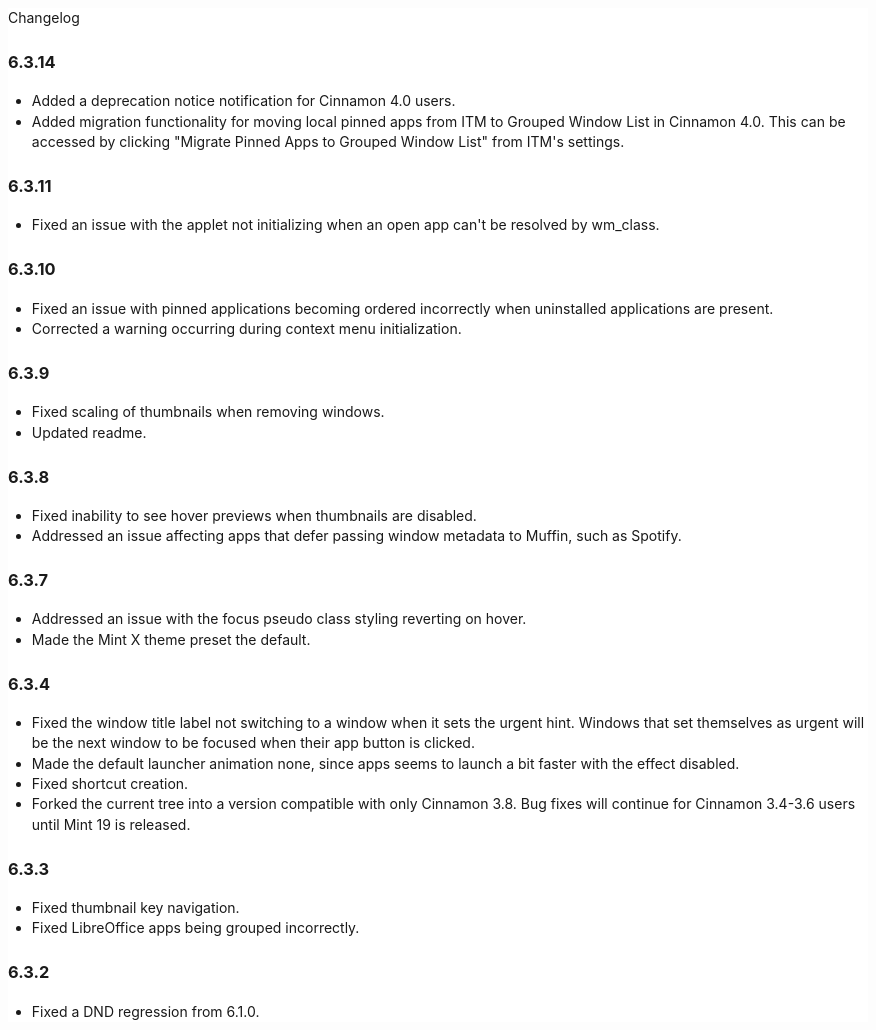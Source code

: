 Changelog

### 6.3.14

  * Added a deprecation notice notification for Cinnamon 4.0 users.
  * Added migration functionality for moving local pinned apps from ITM to Grouped Window List in Cinnamon 4.0. This can be accessed by clicking "Migrate Pinned Apps to Grouped Window List" from ITM's settings.

### 6.3.11

  * Fixed an issue with the applet not initializing when an open app can't be resolved by wm_class.

### 6.3.10

  * Fixed an issue with pinned applications becoming ordered incorrectly when uninstalled applications are present.
  * Corrected a warning occurring during context menu initialization.

### 6.3.9

  * Fixed scaling of thumbnails when removing windows.
  * Updated readme.

### 6.3.8

  * Fixed inability to see hover previews when thumbnails are disabled.
  * Addressed an issue affecting apps that defer passing window metadata to Muffin, such as Spotify.

### 6.3.7

  * Addressed an issue with the focus pseudo class styling reverting on hover.
  * Made the Mint X theme preset the default.

### 6.3.4

  * Fixed the window title label not switching to a window when it sets the urgent hint. Windows that set themselves as urgent will be the next window to be focused when their app button is clicked.
  * Made the default launcher animation none, since apps seems to launch a bit faster with the effect disabled.
  * Fixed shortcut creation.
  * Forked the current tree into a version compatible with only Cinnamon 3.8. Bug fixes will continue for Cinnamon 3.4-3.6 users until Mint 19 is released.

### 6.3.3

  * Fixed thumbnail key navigation.
  * Fixed LibreOffice apps being grouped incorrectly.

### 6.3.2

  * Fixed a DND regression from 6.1.0.
